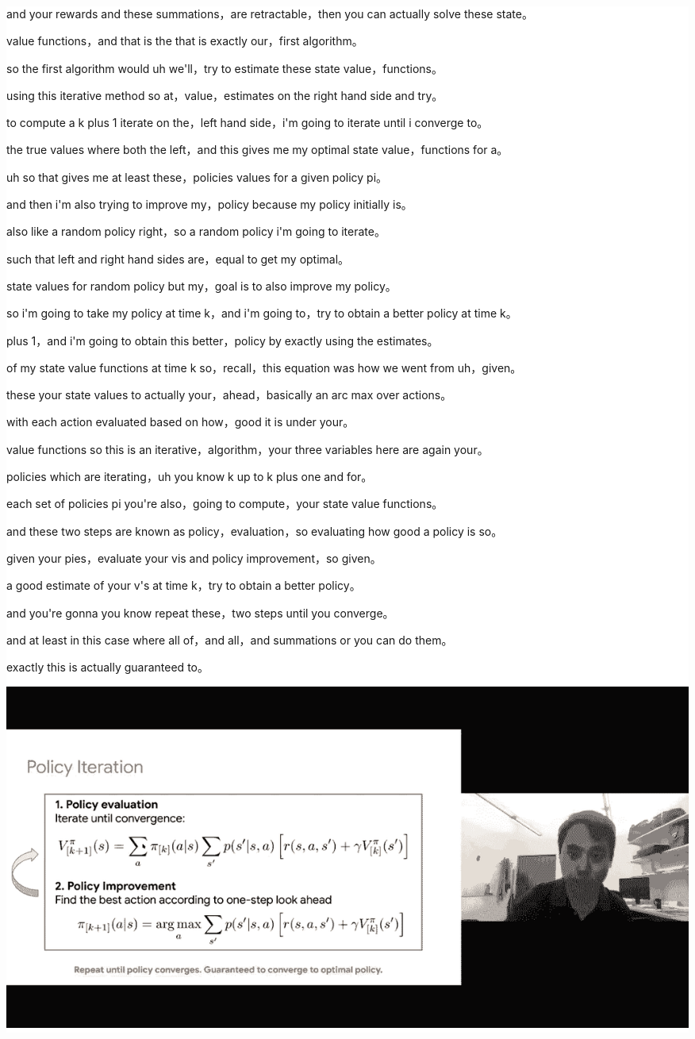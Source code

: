 and your rewards and these summations，are retractable，then you can actually solve these state。

value functions，and that is the that is exactly our，first algorithm。

so the first algorithm would uh we'll，try to estimate these state value，functions。

using this iterative method so at，value，estimates on the right hand side and try。

to compute a k plus 1 iterate on the，left hand side，i'm going to iterate until i converge to。

the true values where both the left，and this gives me my optimal state value，functions for a。

uh so that gives me at least these，policies values for a given policy pi。

and then i'm also trying to improve my，policy because my policy initially is。

also like a random policy right，so a random policy i'm going to iterate。

such that left and right hand sides are，equal to get my optimal。

state values for random policy but my，goal is to also improve my policy。

so i'm going to take my policy at time k，and i'm going to，try to obtain a better policy at time k。

plus 1，and i'm going to obtain this better，policy by exactly using the estimates。

of my state value functions at time k so，recall，this equation was how we went from uh，given。

these your state values to actually your，ahead，basically an arc max over actions。

with each action evaluated based on how，good it is under your。

value functions so this is an iterative，algorithm，your three variables here are again your。

policies which are iterating，uh you know k up to k plus one and for。

each set of policies pi you're also，going to compute，your state value functions。

and these two steps are known as policy，evaluation，so evaluating how good a policy is so。

given your pies，evaluate your vis and policy improvement，so given。

a good estimate of your v's at time k，try to obtain a better policy。

and you're gonna you know repeat these，two steps until you converge。

and at least in this case where all of，and all，and summations or you can do them。

exactly this is actually guaranteed to。

![](img/5ac0d3ff92fd22b3b42d19b211135d29_9.png)
